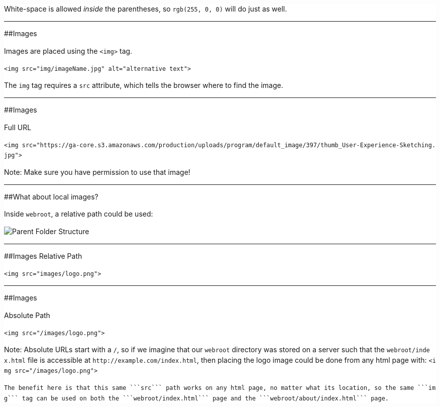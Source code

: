 White-space is allowed *inside* the parentheses, so `rgb(255, 0, 0)` will do just as well.

---

##Images

Images are placed using the ```<img>``` tag.

```
<img src="img/imageName.jpg" alt="alternative text">
```

The `img` tag requires a `src` attribute, which tells the browser where to find the image.

---

##Images

Full URL

```
<img src="https://ga-core.s3.amazonaws.com/production/uploads/program/default_image/397/thumb_User-Experience-Sketching.jpg">
```

Note:
Make sure you have permission to use that image!

---

##What about local images?

Inside ```webroot```, a relative path could be used:

![Parent Folder Structure](../../img/unit_1/folder_structure_parentDirectory.png)

---

##Images
Relative Path

```
<img src="images/logo.png">
```

---

##Images

Absolute Path

```
<img src="/images/logo.png">
```

Note:
	Absolute URLs start with a `/`, so if we imagine that our `webroot` directory was stored on a server such that the `webroot/index.html` file is accessible at `http://example.com/index.html`, then placing the logo image could be done from any html page with: ```<img src="/images/logo.png">```

	The benefit here is that this same ```src``` path works on any html page, no matter what its location, so the same ```img``` tag can be used on both the ```webroot/index.html``` page and the ```webroot/about/index.html``` page.
